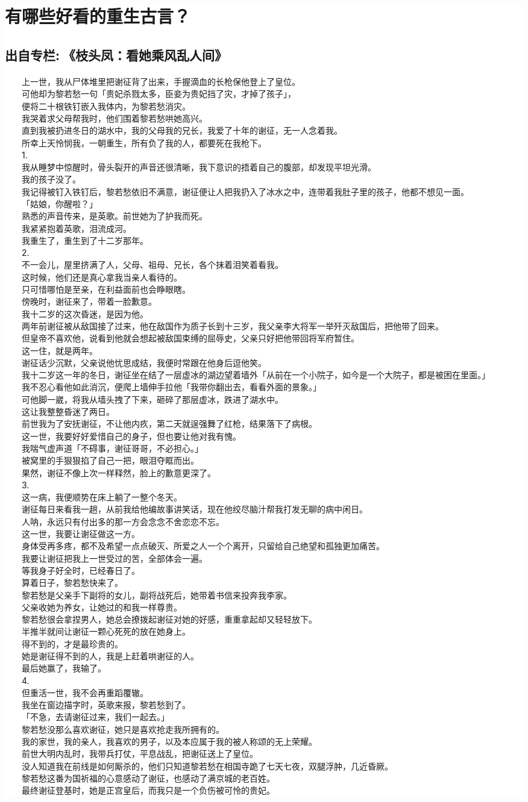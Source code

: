 # 有哪些好看的重生古言？  
## 出自专栏: 《枝头凤：看她乘风乱人间》  
&emsp;&emsp;上一世，我从尸体堆里把谢征背了出来，手握滴血的长枪保他登上了皇位。  
&emsp;&emsp;可他却为黎若愁一句「贵妃杀戮太多，臣妾为贵妃挡了灾，才掉了孩子」，  
&emsp;&emsp;便将二十根铁钉嵌入我体内，为黎若愁消灾。  
&emsp;&emsp;我哭着求父母帮我时，他们围着黎若愁哄她高兴。  
&emsp;&emsp;直到我被扔进冬日的湖水中，我的父母我的兄长，我爱了十年的谢征，无一人念着我。  
&emsp;&emsp;所幸上天怜悯我，一朝重生，所有负了我的人，都要死在我枪下。  
&emsp;&emsp;1.  
&emsp;&emsp;我从睡梦中惊醒时，骨头裂开的声音还很清晰，我下意识的捂着自己的腹部，却发现平坦光滑。  
&emsp;&emsp;我的孩子没了。  
&emsp;&emsp;我记得被钉入铁钉后，黎若愁依旧不满意，谢征便让人把我扔入了冰水之中，连带着我肚子里的孩子，他都不想见一面。  
&emsp;&emsp;「姑娘，你醒啦？」  
&emsp;&emsp;熟悉的声音传来，是英歌。前世她为了护我而死。  
&emsp;&emsp;我紧紧抱着英歌，泪流成河。  
&emsp;&emsp;我重生了，重生到了十二岁那年。  
&emsp;&emsp;2.  
&emsp;&emsp;不一会儿，屋里挤满了人，父母、祖母、兄长，各个抹着泪笑着看我。  
&emsp;&emsp;这时候，他们还是真心拿我当亲人看待的。  
&emsp;&emsp;只可惜哪怕是至亲，在利益面前也会睁眼瞎。  
&emsp;&emsp;傍晚时，谢征来了，带着一脸歉意。  
&emsp;&emsp;我十二岁的这次昏迷，是因为他。  
&emsp;&emsp;两年前谢征被从敌国接了过来，他在敌国作为质子长到十三岁，我父亲李大将军一举歼灭敌国后，把他带了回来。  
&emsp;&emsp;但皇帝不喜欢他，说看到他就会想起被敌国束缚的屈辱史，父亲只好把他带回将军府暂住。  
&emsp;&emsp;这一住，就是两年。  
&emsp;&emsp;谢征话少沉默，父亲说他忧思成结，我便时常跟在他身后逗他笑。  
&emsp;&emsp;我十二岁这一年的冬日，谢征坐在结了一层虚冰的湖边望着墙外「从前在一个小院子，如今是一个大院子，都是被困在里面。」  
&emsp;&emsp;我不忍心看他如此消沉，便爬上墙伸手拉他「我带你翻出去，看看外面的景象。」  
&emsp;&emsp;可他脚一崴，将我从墙头拽了下来，砸碎了那层虚冰，跌进了湖水中。  
&emsp;&emsp;这让我整整昏迷了两日。  
&emsp;&emsp;前世我为了安抚谢征，不让他内疚，第二天就逞强舞了红枪，结果落下了病根。  
&emsp;&emsp;这一世，我要好好爱惜自己的身子，但也要让他对我有愧。  
&emsp;&emsp;我喘气虚声道「不碍事，谢征哥哥，不必担心。」  
&emsp;&emsp;被窝里的手狠狠掐了自己一把，眼泪夺眶而出。  
&emsp;&emsp;果然，谢征不像上次一样释然，脸上的歉意更深了。  
&emsp;&emsp;3.  
&emsp;&emsp;这一病，我便顺势在床上躺了一整个冬天。  
&emsp;&emsp;谢征每日来看我一趟，从前我给他编故事讲笑话，现在他绞尽脑汁帮我打发无聊的病中闲日。  
&emsp;&emsp;人呐，永远只有付出多的那一方会念念不舍恋恋不忘。  
&emsp;&emsp;这一世，我要让谢征做这一方。  
&emsp;&emsp;身体受再多疼，都不及希望一点点破灭、所爱之人一个个离开，只留给自己绝望和孤独更加痛苦。  
&emsp;&emsp;我要让谢征把我上一世受过的苦，全部体会一遍。  
&emsp;&emsp;等我身子好全时，已经春日了。  
&emsp;&emsp;算着日子，黎若愁快来了。  
&emsp;&emsp;黎若愁是父亲手下副将的女儿，副将战死后，她带着书信来投奔我李家。  
&emsp;&emsp;父亲收她为养女，让她过的和我一样尊贵。  
&emsp;&emsp;黎若愁很会拿捏男人，她总会撩拨起谢征对她的好感，重重拿起却又轻轻放下。  
&emsp;&emsp;半推半就间让谢征一颗心死死的放在她身上。  
&emsp;&emsp;得不到的，才是最珍贵的。  
&emsp;&emsp;她是谢征得不到的人，我是上赶着哄谢征的人。  
&emsp;&emsp;最后她赢了，我输了。  
&emsp;&emsp;4.  
&emsp;&emsp;但重活一世，我不会再重蹈覆辙。  
&emsp;&emsp;我坐在窗边描字时，英歌来报，黎若愁到了。  
&emsp;&emsp;「不急，去请谢征过来，我们一起去。」  
&emsp;&emsp;黎若愁没那么喜欢谢征，她只是喜欢抢走我所拥有的。  
&emsp;&emsp;我的家世，我的亲人，我喜欢的男子，以及本应属于我的被人称颂的无上荣耀。  
&emsp;&emsp;前世大明内乱时，我带兵打仗，平息战乱，把谢征送上了皇位。  
&emsp;&emsp;没人知道我在前线是如何厮杀的，他们只知道黎若愁在相国寺跪了七天七夜，双腿浮肿，几近昏厥。  
&emsp;&emsp;黎若愁这番为国祈福的心意感动了谢征，也感动了满京城的老百姓。  
&emsp;&emsp;最终谢征登基时，她是正宫皇后，而我只是一个负伤被可怜的贵妃。  